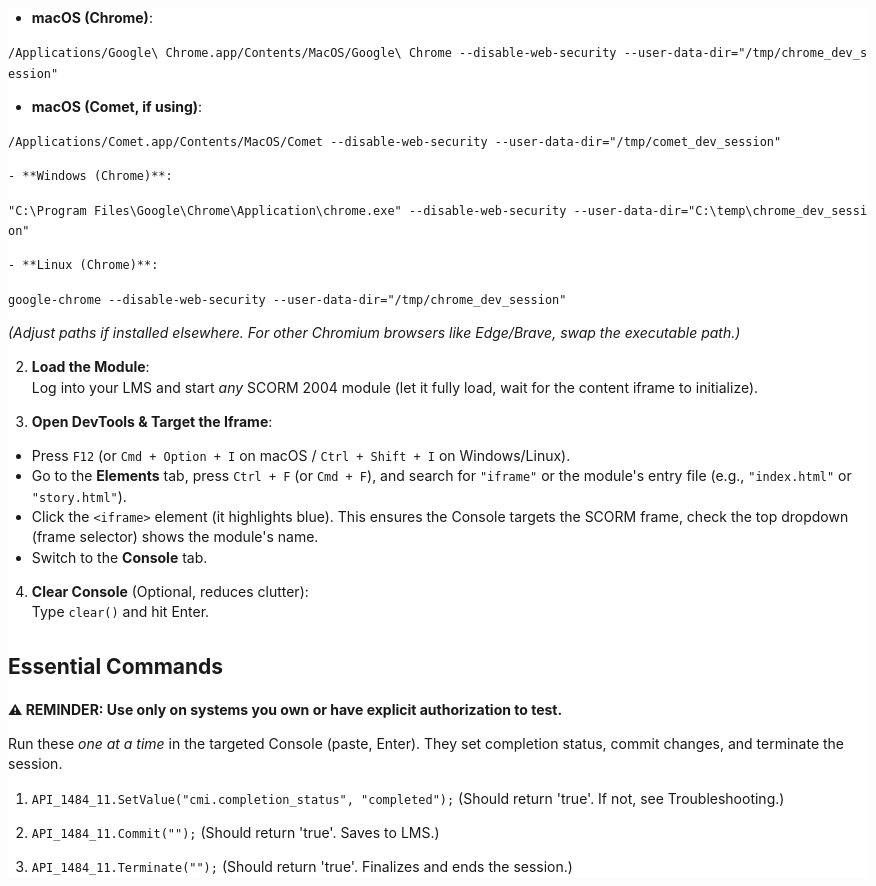    - **macOS (Chrome)**:  
   ```
   /Applications/Google\ Chrome.app/Contents/MacOS/Google\ Chrome --disable-web-security --user-data-dir="/tmp/chrome_dev_session"
   ```
    
   - **macOS (Comet, if using)**:  
   ```
   /Applications/Comet.app/Contents/MacOS/Comet --disable-web-security --user-data-dir="/tmp/comet_dev_session"
   ```
   
    - **Windows (Chrome)**:  
   ```
   "C:\Program Files\Google\Chrome\Application\chrome.exe" --disable-web-security --user-data-dir="C:\temp\chrome_dev_session"
   ```

    - **Linux (Chrome)**:  
   ```
   google-chrome --disable-web-security --user-data-dir="/tmp/chrome_dev_session"
   ```


*(Adjust paths if installed elsewhere. For other Chromium browsers like Edge/Brave, swap the executable path.)*

2. **Load the Module**:  
Log into your LMS and start *any* SCORM 2004 module (let it fully load, wait for the content iframe to initialize).

3. **Open DevTools & Target the Iframe**:  
- Press `F12` (or `Cmd + Option + I` on macOS / `Ctrl + Shift + I` on Windows/Linux).  
- Go to the **Elements** tab, press `Ctrl + F` (or `Cmd + F`), and search for `"iframe"` or the module's entry file (e.g., `"index.html"` or `"story.html"`).  
- Click the `<iframe>` element (it highlights blue). This ensures the Console targets the SCORM frame, check the top dropdown (frame selector) shows the module's name.  
- Switch to the **Console** tab.

4. **Clear Console** (Optional, reduces clutter):  
Type `clear()` and hit Enter.

## Essential Commands

**⚠️ REMINDER: Use only on systems you own or have explicit authorization to test.**

Run these *one at a time* in the targeted Console (paste, Enter). They set completion status, commit changes, and terminate the session.

1. `API_1484_11.SetValue("cmi.completion_status", "completed");`
(Should return 'true'. If not, see Troubleshooting.)

2. `API_1484_11.Commit("");`
(Should return 'true'. Saves to LMS.)

3. `API_1484_11.Terminate("");`
(Should return 'true'. Finalizes and ends the session.)
